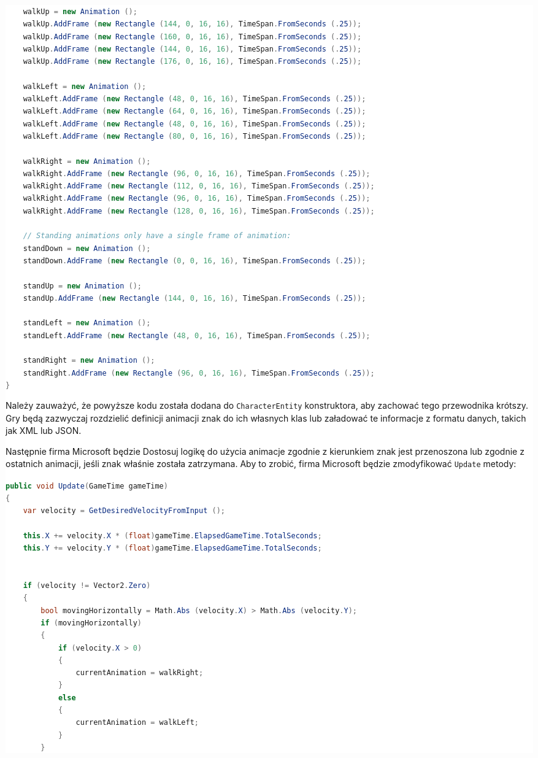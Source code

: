 ```csharp
    walkUp = new Animation ();
    walkUp.AddFrame (new Rectangle (144, 0, 16, 16), TimeSpan.FromSeconds (.25));
    walkUp.AddFrame (new Rectangle (160, 0, 16, 16), TimeSpan.FromSeconds (.25));
    walkUp.AddFrame (new Rectangle (144, 0, 16, 16), TimeSpan.FromSeconds (.25));
    walkUp.AddFrame (new Rectangle (176, 0, 16, 16), TimeSpan.FromSeconds (.25));

    walkLeft = new Animation ();
    walkLeft.AddFrame (new Rectangle (48, 0, 16, 16), TimeSpan.FromSeconds (.25));
    walkLeft.AddFrame (new Rectangle (64, 0, 16, 16), TimeSpan.FromSeconds (.25));
    walkLeft.AddFrame (new Rectangle (48, 0, 16, 16), TimeSpan.FromSeconds (.25));
    walkLeft.AddFrame (new Rectangle (80, 0, 16, 16), TimeSpan.FromSeconds (.25));

    walkRight = new Animation ();
    walkRight.AddFrame (new Rectangle (96, 0, 16, 16), TimeSpan.FromSeconds (.25));
    walkRight.AddFrame (new Rectangle (112, 0, 16, 16), TimeSpan.FromSeconds (.25));
    walkRight.AddFrame (new Rectangle (96, 0, 16, 16), TimeSpan.FromSeconds (.25));
    walkRight.AddFrame (new Rectangle (128, 0, 16, 16), TimeSpan.FromSeconds (.25));

    // Standing animations only have a single frame of animation:
    standDown = new Animation ();
    standDown.AddFrame (new Rectangle (0, 0, 16, 16), TimeSpan.FromSeconds (.25));

    standUp = new Animation ();
    standUp.AddFrame (new Rectangle (144, 0, 16, 16), TimeSpan.FromSeconds (.25));

    standLeft = new Animation ();
    standLeft.AddFrame (new Rectangle (48, 0, 16, 16), TimeSpan.FromSeconds (.25));

    standRight = new Animation ();
    standRight.AddFrame (new Rectangle (96, 0, 16, 16), TimeSpan.FromSeconds (.25));
}
```

Należy zauważyć, że powyższe kodu została dodana do `CharacterEntity` konstruktora, aby zachować tego przewodnika krótszy. Gry będą zazwyczaj rozdzielić definicji animacji znak do ich własnych klas lub załadować te informacje z formatu danych, takich jak XML lub JSON.

Następnie firma Microsoft będzie Dostosuj logikę do użycia animacje zgodnie z kierunkiem znak jest przenoszona lub zgodnie z ostatnich animacji, jeśli znak właśnie została zatrzymana. Aby to zrobić, firma Microsoft będzie zmodyfikować `Update` metody:


```csharp
public void Update(GameTime gameTime)
{
    var velocity = GetDesiredVelocityFromInput ();

    this.X += velocity.X * (float)gameTime.ElapsedGameTime.TotalSeconds;
    this.Y += velocity.Y * (float)gameTime.ElapsedGameTime.TotalSeconds;


    if (velocity != Vector2.Zero)
    {
        bool movingHorizontally = Math.Abs (velocity.X) > Math.Abs (velocity.Y);
        if (movingHorizontally)
        {
            if (velocity.X > 0)
            {
                currentAnimation = walkRight;
            }
            else
            {
                currentAnimation = walkLeft;
            }
        }
```